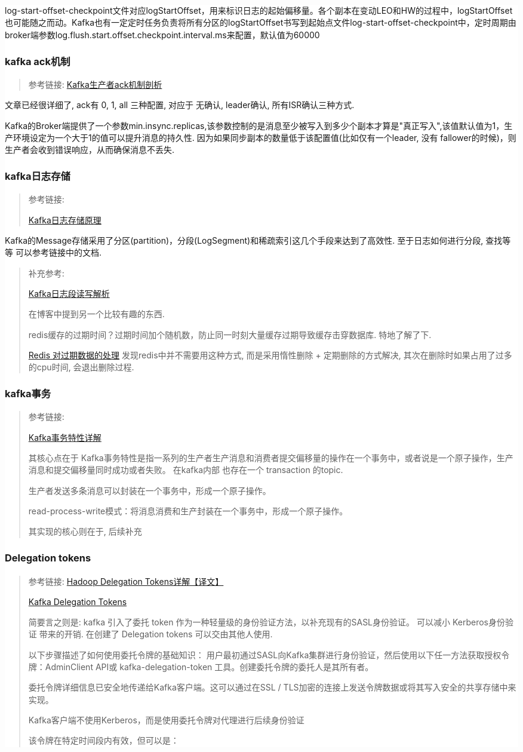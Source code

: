 log-start-offset-checkpoint文件对应logStartOffset，用来标识日志的起始偏移量。各个副本在变动LEO和HW的过程中，logStartOffset也可能随之而动。Kafka也有一定定时任务负责将所有分区的logStartOffset书写到起始点文件log-start-offset-checkpoint中，定时周期由broker端参数log.flush.start.offset.checkpoint.interval.ms来配置，默认值为60000

### kafka ack机制
 
> 参考链接: [Kafka生产者ack机制剖析](https://www.cnblogs.com/jmx-bigdata/p/13458135.html)

文章已经很详细了, ack有 0, 1, all 三种配置, 对应于 无确认, leader确认, 所有ISR确认三种方式.

Kafka的Broker端提供了一个参数min.insync.replicas,该参数控制的是消息至少被写入到多少个副本才算是"真正写入",该值默认值为1，生产环境设定为一个大于1的值可以提升消息的持久性. 因为如果同步副本的数量低于该配置值(比如仅有一个leader, 没有 fallower的时候)，则生产者会收到错误响应，从而确保消息不丢失.

### kafka日志存储

 > 参考链接:
 >
 > [Kafka日志存储原理](https://www.cnblogs.com/kaleidoscope/p/9877854.html)

Kafka的Message存储采用了分区(partition)，分段(LogSegment)和稀疏索引这几个手段来达到了高效性. 至于日志如何进行分段, 查找等等 可以参考链接中的文档.

 > 补充参考:
 >
 > [Kafka日志段读写解析](https://blog.csdn.net/yessimida/article/details/106980683)
 > 
 > 在博客中提到另一个比较有趣的东西.
 >
 > redis缓存的过期时间？过期时间加个随机数，防止同一时刻大量缓存过期导致缓存击穿数据库. 特地了解了下.
 >
 > [Redis 对过期数据的处理](https://www.cnblogs.com/xuehao/p/13837659.html) 发现redis中并不需要用这种方式, 而是采用惰性删除 + 定期删除的方式解决, 其次在删除时如果占用了过多的cpu时间, 会退出删除过程.

 ### kafka事务

 > 参考链接:
 >
 > [Kafka事务特性详解](https://www.jianshu.com/p/64c93065473e)
 >
 > 其核心点在于 Kafka事务特性是指一系列的生产者生产消息和消费者提交偏移量的操作在一个事务中，或者说是一个原子操作，生产消息和提交偏移量同时成功或者失败。 在kafka内部 也存在一个 transaction 的topic.
 >
 > 生产者发送多条消息可以封装在一个事务中，形成一个原子操作。
 >
 > read-process-write模式：将消息消费和生产封装在一个事务中，形成一个原子操作。
 >
 > 其实现的核心则在于, 后续补充

 ### Delegation tokens

> 参考链接: [Hadoop Delegation Tokens详解【译文】](https://www.jianshu.com/p/617fa722e057)
> 
> [Kafka Delegation Tokens](https://docs.cloudera.com/documentation/enterprise/6/6.3/topics/kafka_delegation_tokens.html)
>
> 简要言之则是: kafka 引入了委托 token 作为一种轻量级的身份验证方法，以补充现有的SASL身份验证。
> 可以减小 Kerberos身份验证 带来的开销. 在创建了 Delegation tokens 可以交由其他人使用.
> 
> 以下步骤描述了如何使用委托令牌的基础知识：
> 用户最初通过SASL向Kafka集群进行身份验证，然后使用以下任一方法获取授权令牌：AdminClient API或  kafka-delegation-token 工具。创建委托令牌的委托人是其所有者。
>
> 委托令牌详细信息已安全地传递给Kafka客户端。这可以通过在SSL / TLS加密的连接上发送令牌数据或将其写入安全的共享存储中来实现。
>
> Kafka客户端不使用Kerberos，而是使用委托令牌对代理进行后续身份验证
>
> 该令牌在特定时间段内有效，但可以是：
